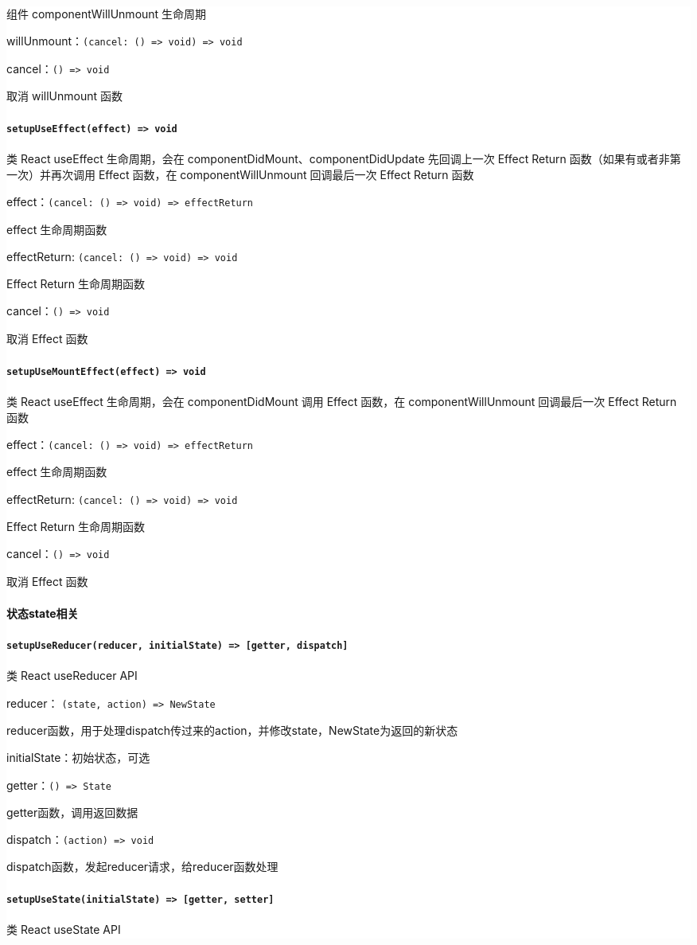 组件 componentWillUnmount 生命周期

willUnmount：`(cancel: () => void) => void`

cancel：`() => void`

取消 willUnmount 函数

#### `setupUseEffect(effect) => void`

类 React useEffect 生命周期，会在 componentDidMount、componentDidUpdate 先回调上一次 Effect Return 函数（如果有或者非第一次）并再次调用 Effect 函数，在 componentWillUnmount 回调最后一次 Effect Return 函数

effect：`(cancel: () => void) => effectReturn`

effect 生命周期函数

effectReturn: `(cancel: () => void) => void`

Effect Return 生命周期函数

cancel：`() => void`

取消 Effect 函数

#### `setupUseMountEffect(effect) => void`

类 React useEffect 生命周期，会在 componentDidMount 调用 Effect 函数，在 componentWillUnmount 回调最后一次 Effect Return 函数

effect：`(cancel: () => void) => effectReturn`

effect 生命周期函数

effectReturn: `(cancel: () => void) => void`

Effect Return 生命周期函数

cancel：`() => void`

取消 Effect 函数

#### 状态state相关

#### `setupUseReducer(reducer, initialState) => [getter, dispatch]`
类 React useReducer API

reducer： `(state, action) => NewState`

reducer函数，用于处理dispatch传过来的action，并修改state，NewState为返回的新状态

initialState：初始状态，可选

getter：`() => State`

getter函数，调用返回数据

dispatch：`(action) => void`

dispatch函数，发起reducer请求，给reducer函数处理

#### `setupUseState(initialState) => [getter, setter]`
类 React useState API
